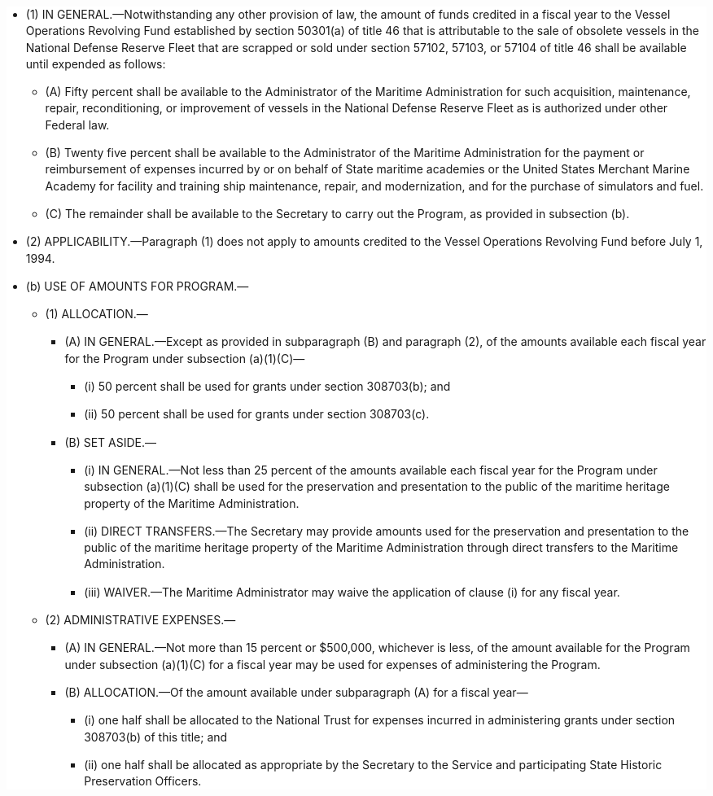   * (1) IN GENERAL.—Notwithstanding any other provision of law, the amount of funds credited in a fiscal year to the Vessel Operations Revolving Fund established by section 50301(a) of title 46 that is attributable to the sale of obsolete vessels in the National Defense Reserve Fleet that are scrapped or sold under section 57102, 57103, or 57104 of title 46 shall be available until expended as follows:

    * (A) Fifty percent shall be available to the Administrator of the Maritime Administration for such acquisition, maintenance, repair, reconditioning, or improvement of vessels in the National Defense Reserve Fleet as is authorized under other Federal law.

    * (B) Twenty five percent shall be available to the Administrator of the Maritime Administration for the payment or reimbursement of expenses incurred by or on behalf of State maritime academies or the United States Merchant Marine Academy for facility and training ship maintenance, repair, and modernization, and for the purchase of simulators and fuel.

    * (C) The remainder shall be available to the Secretary to carry out the Program, as provided in subsection (b).


  * (2) APPLICABILITY.—Paragraph (1) does not apply to amounts credited to the Vessel Operations Revolving Fund before July 1, 1994.


* (b) USE OF AMOUNTS FOR PROGRAM.—

  * (1) ALLOCATION.—

    * (A) IN GENERAL.—Except as provided in subparagraph (B) and paragraph (2), of the amounts available each fiscal year for the Program under subsection (a)(1)(C)—

      * (i) 50 percent shall be used for grants under section 308703(b); and

      * (ii) 50 percent shall be used for grants under section 308703(c).


    * (B) SET ASIDE.—

      * (i) IN GENERAL.—Not less than 25 percent of the amounts available each fiscal year for the Program under subsection (a)(1)(C) shall be used for the preservation and presentation to the public of the maritime heritage property of the Maritime Administration.

      * (ii) DIRECT TRANSFERS.—The Secretary may provide amounts used for the preservation and presentation to the public of the maritime heritage property of the Maritime Administration through direct transfers to the Maritime Administration.

      * (iii) WAIVER.—The Maritime Administrator may waive the application of clause (i) for any fiscal year.


  * (2) ADMINISTRATIVE EXPENSES.—

    * (A) IN GENERAL.—Not more than 15 percent or $500,000, whichever is less, of the amount available for the Program under subsection (a)(1)(C) for a fiscal year may be used for expenses of administering the Program.

    * (B) ALLOCATION.—Of the amount available under subparagraph (A) for a fiscal year—

      * (i) one half shall be allocated to the National Trust for expenses incurred in administering grants under section 308703(b) of this title; and

      * (ii) one half shall be allocated as appropriate by the Secretary to the Service and participating State Historic Preservation Officers.
